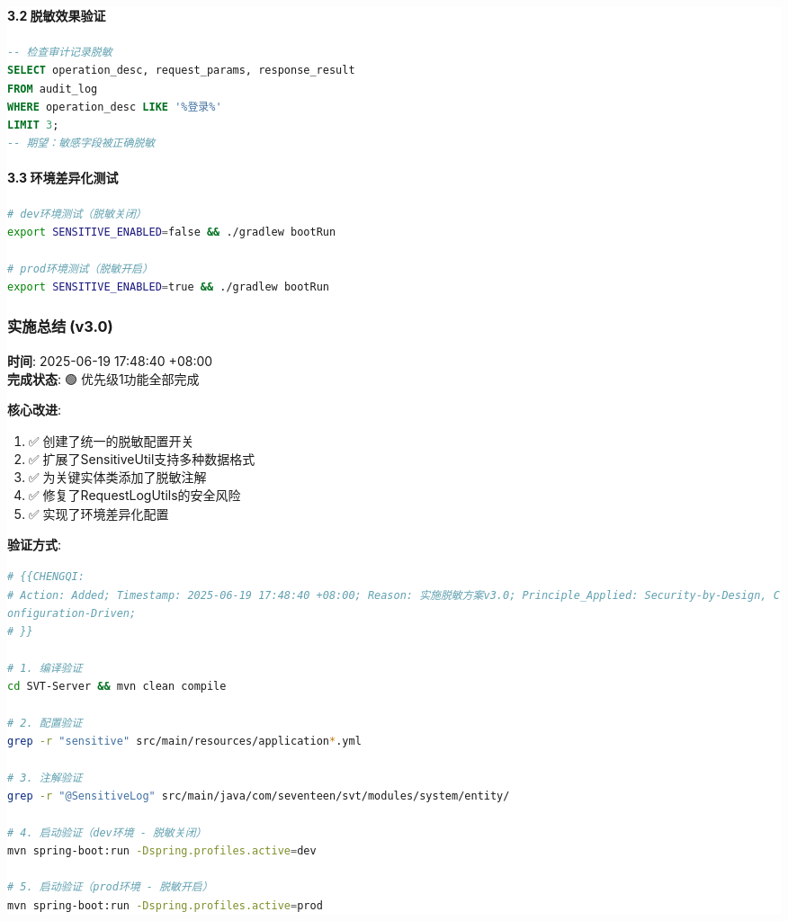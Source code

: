 #### 3.2 脱敏效果验证
```sql
-- 检查审计记录脱敏
SELECT operation_desc, request_params, response_result 
FROM audit_log 
WHERE operation_desc LIKE '%登录%' 
LIMIT 3;
-- 期望：敏感字段被正确脱敏
```

#### 3.3 环境差异化测试
```bash
# dev环境测试（脱敏关闭）
export SENSITIVE_ENABLED=false && ./gradlew bootRun

# prod环境测试（脱敏开启）  
export SENSITIVE_ENABLED=true && ./gradlew bootRun
```

### **实施总结 (v3.0)**

**时间**: 2025-06-19 17:48:40 +08:00  
**完成状态**: 🟢 优先级1功能全部完成  

**核心改进**:
1. ✅ 创建了统一的脱敏配置开关
2. ✅ 扩展了SensitiveUtil支持多种数据格式  
3. ✅ 为关键实体类添加了脱敏注解
4. ✅ 修复了RequestLogUtils的安全风险
5. ✅ 实现了环境差异化配置

**验证方式**:
```bash
# {{CHENGQI:
# Action: Added; Timestamp: 2025-06-19 17:48:40 +08:00; Reason: 实施脱敏方案v3.0; Principle_Applied: Security-by-Design, Configuration-Driven;
# }}

# 1. 编译验证
cd SVT-Server && mvn clean compile

# 2. 配置验证
grep -r "sensitive" src/main/resources/application*.yml

# 3. 注解验证
grep -r "@SensitiveLog" src/main/java/com/seventeen/svt/modules/system/entity/

# 4. 启动验证（dev环境 - 脱敏关闭）
mvn spring-boot:run -Dspring.profiles.active=dev

# 5. 启动验证（prod环境 - 脱敏开启）
mvn spring-boot:run -Dspring.profiles.active=prod
```
